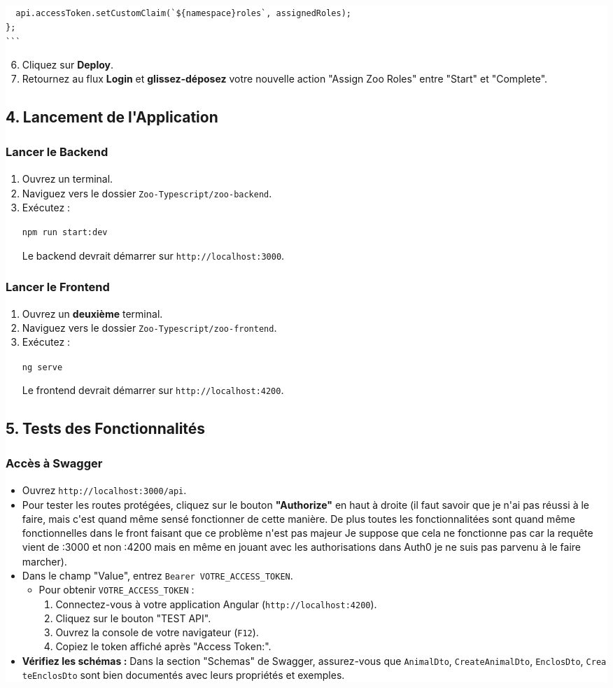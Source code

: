       api.accessToken.setCustomClaim(`${namespace}roles`, assignedRoles);
    };
    ```
6.  Cliquez sur **Deploy**.
7.  Retournez au flux **Login** et **glissez-déposez** votre nouvelle action "Assign Zoo Roles" entre "Start" et "Complete".

## 4. Lancement de l'Application

### Lancer le Backend

1.  Ouvrez un terminal.
2.  Naviguez vers le dossier `Zoo-Typescript/zoo-backend`.
3.  Exécutez :
    ```bash
    npm run start:dev
    ```
    Le backend devrait démarrer sur `http://localhost:3000`.

### Lancer le Frontend

1.  Ouvrez un **deuxième** terminal.
2.  Naviguez vers le dossier `Zoo-Typescript/zoo-frontend`.
3.  Exécutez :
    ```bash
    ng serve
    ```
    Le frontend devrait démarrer sur `http://localhost:4200`.

## 5. Tests des Fonctionnalités

### Accès à Swagger

*   Ouvrez `http://localhost:3000/api`.
*   Pour tester les routes protégées, cliquez sur le bouton **"Authorize"** en haut à droite
(il faut savoir que je n'ai pas réussi à le faire, mais c'est quand même sensé fonctionner de cette manière.
De plus toutes les fonctionnalitées sont quand même fonctionnelles dans le front faisant que ce problème n'est pas majeur
Je suppose que cela ne fonctionne pas car la requête vient de :3000 et non :4200 mais en même en jouant avec les authorisations dans Auth0 je ne suis pas parvenu à le faire marcher).
*   Dans le champ "Value", entrez `Bearer VOTRE_ACCESS_TOKEN`.
    *   Pour obtenir `VOTRE_ACCESS_TOKEN` :
        1.  Connectez-vous à votre application Angular (`http://localhost:4200`).
        2.  Cliquez sur le bouton "TEST API".
        3.  Ouvrez la console de votre navigateur (`F12`).
        4.  Copiez le token affiché après "Access Token:".
*   **Vérifiez les schémas :** Dans la section "Schemas" de Swagger, assurez-vous que `AnimalDto`, `CreateAnimalDto`, `EnclosDto`, `CreateEnclosDto` sont bien documentés avec leurs propriétés et exemples.
